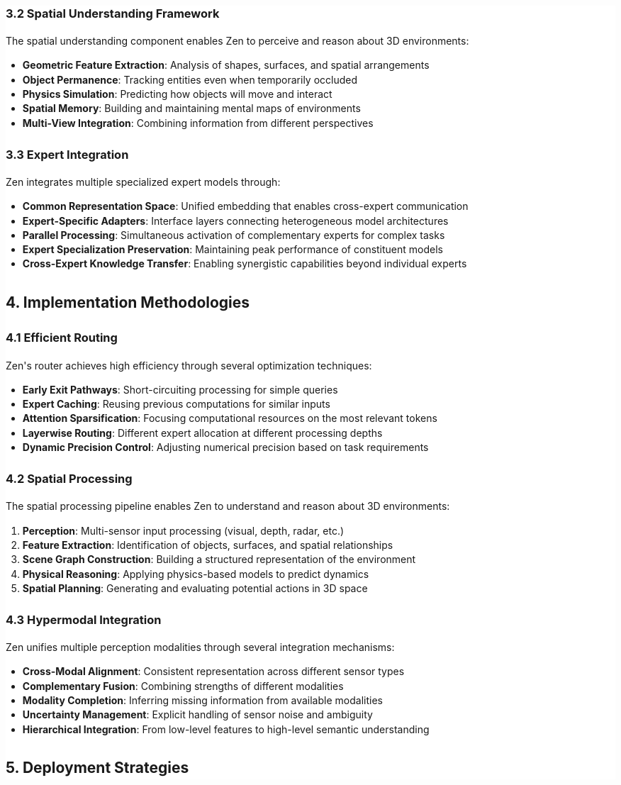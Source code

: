 ### 3.2 Spatial Understanding Framework

The spatial understanding component enables Zen to perceive and reason about 3D environments:

- **Geometric Feature Extraction**: Analysis of shapes, surfaces, and spatial arrangements
- **Object Permanence**: Tracking entities even when temporarily occluded
- **Physics Simulation**: Predicting how objects will move and interact
- **Spatial Memory**: Building and maintaining mental maps of environments
- **Multi-View Integration**: Combining information from different perspectives

### 3.3 Expert Integration

Zen integrates multiple specialized expert models through:

- **Common Representation Space**: Unified embedding that enables cross-expert communication
- **Expert-Specific Adapters**: Interface layers connecting heterogeneous model architectures
- **Parallel Processing**: Simultaneous activation of complementary experts for complex tasks
- **Expert Specialization Preservation**: Maintaining peak performance of constituent models
- **Cross-Expert Knowledge Transfer**: Enabling synergistic capabilities beyond individual experts

## 4. Implementation Methodologies

### 4.1 Efficient Routing

Zen's router achieves high efficiency through several optimization techniques:

- **Early Exit Pathways**: Short-circuiting processing for simple queries
- **Expert Caching**: Reusing previous computations for similar inputs
- **Attention Sparsification**: Focusing computational resources on the most relevant tokens
- **Layerwise Routing**: Different expert allocation at different processing depths
- **Dynamic Precision Control**: Adjusting numerical precision based on task requirements

### 4.2 Spatial Processing

The spatial processing pipeline enables Zen to understand and reason about 3D environments:

1. **Perception**: Multi-sensor input processing (visual, depth, radar, etc.)
2. **Feature Extraction**: Identification of objects, surfaces, and spatial relationships
3. **Scene Graph Construction**: Building a structured representation of the environment
4. **Physical Reasoning**: Applying physics-based models to predict dynamics
5. **Spatial Planning**: Generating and evaluating potential actions in 3D space

### 4.3 Hypermodal Integration

Zen unifies multiple perception modalities through several integration mechanisms:

- **Cross-Modal Alignment**: Consistent representation across different sensor types
- **Complementary Fusion**: Combining strengths of different modalities
- **Modality Completion**: Inferring missing information from available modalities
- **Uncertainty Management**: Explicit handling of sensor noise and ambiguity
- **Hierarchical Integration**: From low-level features to high-level semantic understanding

## 5. Deployment Strategies

